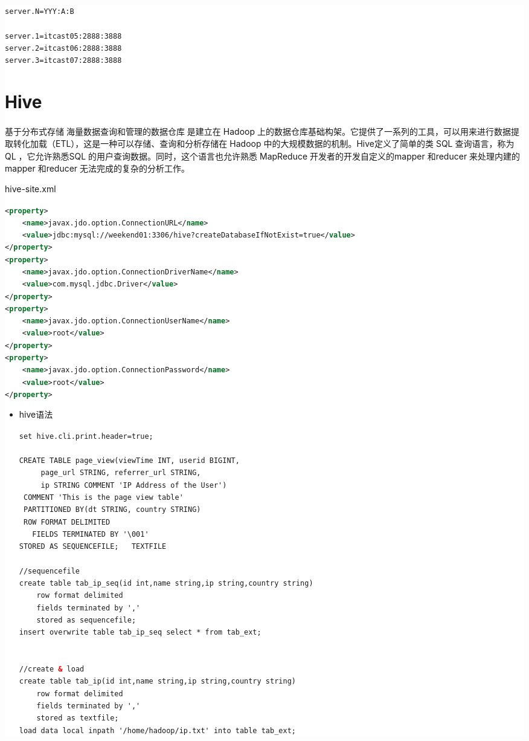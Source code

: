 ```xml
server.N=YYY:A:B 

server.1=itcast05:2888:3888
server.2=itcast06:2888:3888
server.3=itcast07:2888:3888

```

# Hive

基于分布式存储 海量数据查询和管理的数据仓库
是建立在 Hadoop  上的数据仓库基础构架。它提供了一系列的工具，可以用来进行数据提取转化加载（ETL），这是一种可以存储、查询和分析存储在 Hadoop  中的大规模数据的机制。Hive定义了简单的类 SQL  查询语言，称为QL ，它允许熟悉SQL 的用户查询数据。同时，这个语言也允许熟悉 MapReduce  开发者的开发自定义的mapper  和reducer  来处理内建的mapper 和reducer  无法完成的复杂的分析工作。

hive-site.xml

```xml
<property>
    <name>javax.jdo.option.ConnectionURL</name>
    <value>jdbc:mysql://weekend01:3306/hive?createDatabaseIfNotExist=true</value>
</property>
<property>
    <name>javax.jdo.option.ConnectionDriverName</name>
    <value>com.mysql.jdbc.Driver</value>
</property>
<property>
    <name>javax.jdo.option.ConnectionUserName</name>
    <value>root</value>
</property>
<property>
    <name>javax.jdo.option.ConnectionPassword</name>
    <value>root</value>
</property>
```

+ hive语法

  ```	xml
  set hive.cli.print.header=true;
  
  CREATE TABLE page_view(viewTime INT, userid BIGINT,
       page_url STRING, referrer_url STRING,
       ip STRING COMMENT 'IP Address of the User')
   COMMENT 'This is the page view table'
   PARTITIONED BY(dt STRING, country STRING)
   ROW FORMAT DELIMITED
     FIELDS TERMINATED BY '\001'
  STORED AS SEQUENCEFILE;   TEXTFILE
  
  //sequencefile
  create table tab_ip_seq(id int,name string,ip string,country string) 
      row format delimited
      fields terminated by ','
      stored as sequencefile;
  insert overwrite table tab_ip_seq select * from tab_ext;
  
  
  //create & load
  create table tab_ip(id int,name string,ip string,country string) 
      row format delimited
      fields terminated by ','
      stored as textfile;
  load data local inpath '/home/hadoop/ip.txt' into table tab_ext;
  
  ```